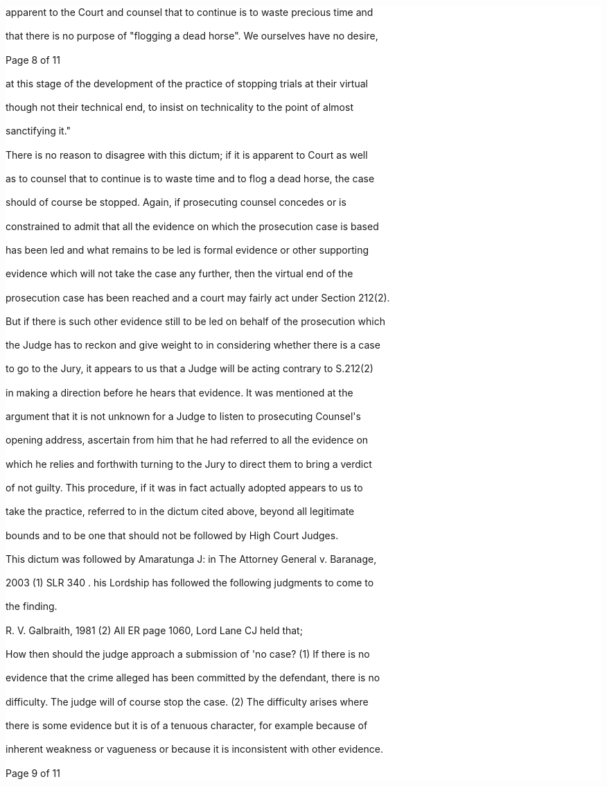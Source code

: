 apparent to the Court and counsel that to continue is to waste precious time and

that there is no purpose of "flogging a dead horse". We ourselves have no desire,

Page 8 of 11

at this stage of the development of the practice of stopping trials at their virtual

though not their technical end, to insist on technicality to the point of almost

sanctifying it."

There is no reason to disagree with this dictum; if it is apparent to Court as well

as to counsel that to continue is to waste time and to flog a dead horse, the case

should of course be stopped. Again, if prosecuting counsel concedes or is

constrained to admit that all the evidence on which the prosecution case is based

has been led and what remains to be led is formal evidence or other supporting

evidence which will not take the case any further, then the virtual end of the

prosecution case has been reached and a court may fairly act under Section 212(2).

But if there is such other evidence still to be led on behalf of the prosecution which

the Judge has to reckon and give weight to in considering whether there is a case

to go to the Jury, it appears to us that a Judge will be acting contrary to S.212(2)

in making a direction before he hears that evidence. It was mentioned at the

argument that it is not unknown for a Judge to listen to prosecuting Counsel's

opening address, ascertain from him that he had referred to all the evidence on

which he relies and forthwith turning to the Jury to direct them to bring a verdict

of not guilty. This procedure, if it was in fact actually adopted appears to us to

take the practice, referred to in the dictum cited above, beyond all legitimate

bounds and to be one that should not be followed by High Court Judges.

This dictum was followed by Amaratunga J: in The Attorney General v. Baranage,

2003 (1) SLR 340 . his Lordship has followed the following judgments to come to

the finding.

R. V. Galbraith, 1981 (2) All ER page 1060, Lord Lane CJ held that;

How then should the judge approach a submission of 'no case? (1) If there is no

evidence that the crime alleged has been committed by the defendant, there is no

difficulty. The judge will of course stop the case. (2) The difficulty arises where

there is some evidence but it is of a tenuous character, for example because of

inherent weakness or vagueness or because it is inconsistent with other evidence.

Page 9 of 11
